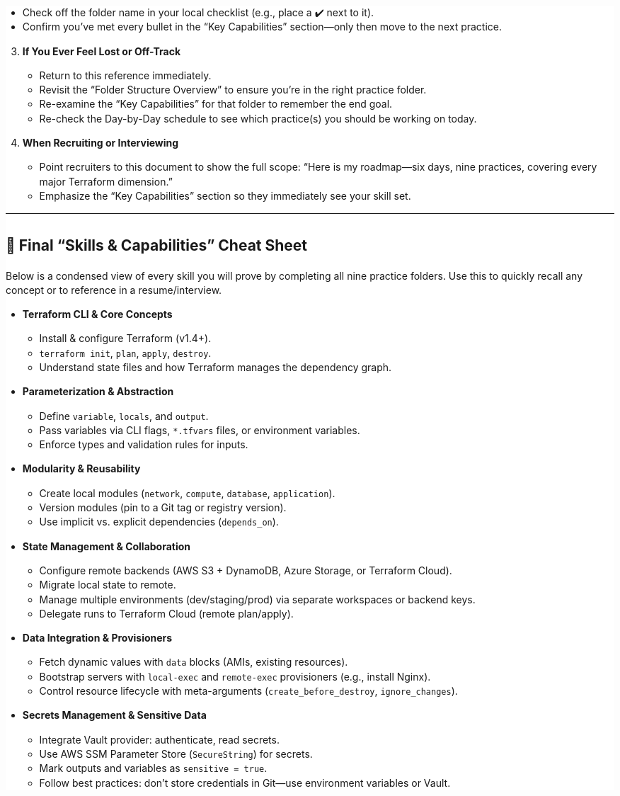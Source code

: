    * Check off the folder name in your local checklist (e.g., place a ✔️ next to it).
   * Confirm you’ve met every bullet in the “Key Capabilities” section—only then move to the next practice.

3. **If You Ever Feel Lost or Off-Track**

   * Return to this reference immediately.
   * Revisit the “Folder Structure Overview” to ensure you’re in the right practice folder.
   * Re-examine the “Key Capabilities” for that folder to remember the end goal.
   * Re-check the Day-by-Day schedule to see which practice(s) you should be working on today.

4. **When Recruiting or Interviewing**

   * Point recruiters to this document to show the full scope: “Here is my roadmap—six days, nine practices, covering every major Terraform dimension.”
   * Emphasize the “Key Capabilities” section so they immediately see your skill set.

---

## 🔑 Final “Skills & Capabilities” Cheat Sheet

Below is a condensed view of every skill you will prove by completing all nine practice folders. Use this to quickly recall any concept or to reference in a resume/interview.

* **Terraform CLI & Core Concepts**

  * Install & configure Terraform (v1.4+).
  * `terraform init`, `plan`, `apply`, `destroy`.
  * Understand state files and how Terraform manages the dependency graph.

* **Parameterization & Abstraction**

  * Define `variable`, `locals`, and `output`.
  * Pass variables via CLI flags, `*.tfvars` files, or environment variables.
  * Enforce types and validation rules for inputs.

* **Modularity & Reusability**

  * Create local modules (`network`, `compute`, `database`, `application`).
  * Version modules (pin to a Git tag or registry version).
  * Use implicit vs. explicit dependencies (`depends_on`).

* **State Management & Collaboration**

  * Configure remote backends (AWS S3 + DynamoDB, Azure Storage, or Terraform Cloud).
  * Migrate local state to remote.
  * Manage multiple environments (dev/staging/prod) via separate workspaces or backend keys.
  * Delegate runs to Terraform Cloud (remote plan/apply).

* **Data Integration & Provisioners**

  * Fetch dynamic values with `data` blocks (AMIs, existing resources).
  * Bootstrap servers with `local-exec` and `remote-exec` provisioners (e.g., install Nginx).
  * Control resource lifecycle with meta-arguments (`create_before_destroy`, `ignore_changes`).

* **Secrets Management & Sensitive Data**

  * Integrate Vault provider: authenticate, read secrets.
  * Use AWS SSM Parameter Store (`SecureString`) for secrets.
  * Mark outputs and variables as `sensitive = true`.
  * Follow best practices: don’t store credentials in Git—use environment variables or Vault.
